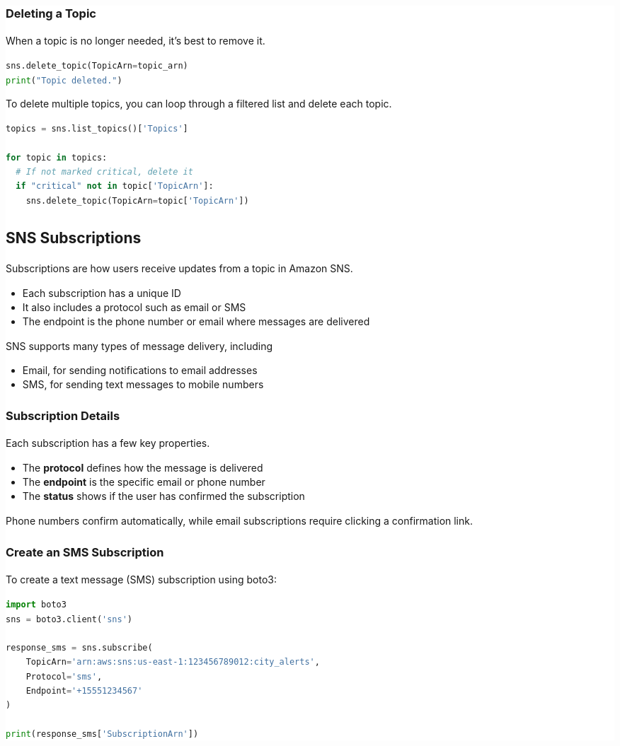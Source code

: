 ### Deleting a Topic

When a topic is no longer needed, it’s best to remove it.

```python
sns.delete_topic(TopicArn=topic_arn)
print("Topic deleted.")
```

To delete multiple topics, you can loop through a filtered list and delete each topic.

```python
topics = sns.list_topics()['Topics']

for topic in topics:
  # If not marked critical, delete it
  if "critical" not in topic['TopicArn']:
    sns.delete_topic(TopicArn=topic['TopicArn'])
```


## SNS Subscriptions

Subscriptions are how users receive updates from a topic in Amazon SNS.

- Each subscription has a unique ID
- It also includes a protocol such as email or SMS
- The endpoint is the phone number or email where messages are delivered

SNS supports many types of message delivery, including

- Email, for sending notifications to email addresses
- SMS, for sending text messages to mobile numbers

### Subscription Details

Each subscription has a few key properties.

- The **protocol** defines how the message is delivered
- The **endpoint** is the specific email or phone number
- The **status** shows if the user has confirmed the subscription

Phone numbers confirm automatically, while email subscriptions require clicking a confirmation link.

### Create an SMS Subscription

To create a text message (SMS) subscription using boto3:

```python
import boto3
sns = boto3.client('sns')

response_sms = sns.subscribe(
    TopicArn='arn:aws:sns:us-east-1:123456789012:city_alerts',
    Protocol='sms',
    Endpoint='+15551234567'
)

print(response_sms['SubscriptionArn'])
```
